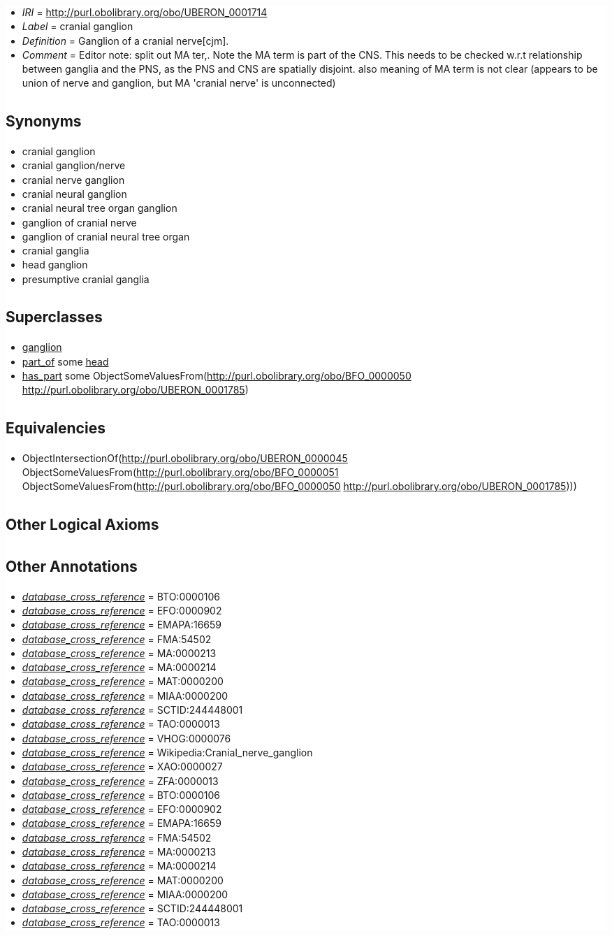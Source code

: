  * *IRI* = http://purl.obolibrary.org/obo/UBERON_0001714
 * *Label* = cranial ganglion
 * *Definition* = Ganglion of a cranial nerve[cjm].
 * *Comment* = Editor note: split out MA ter,. Note the MA term is part of the CNS. This needs to be checked w.r.t relationship between ganglia and the PNS, as the PNS and CNS are spatially disjoint. also meaning of MA term is not clear (appears to be union of nerve and ganglion, but MA 'cranial nerve' is unconnected)

## Synonyms

 * cranial ganglion
 * cranial ganglion/nerve
 * cranial nerve ganglion
 * cranial neural ganglion
 * cranial neural tree organ ganglion
 * ganglion of cranial nerve
 * ganglion of cranial neural tree organ
 * cranial ganglia
 * head ganglion
 * presumptive cranial ganglia

## Superclasses

 * [ganglion](../../UBERON/45/UBERON_0000045.md)
 * [part_of](../../BFO/50/BFO_0000050.md) some [head](../../UBERON/33/UBERON_0000033.md)
 * [has_part](../../BFO/51/BFO_0000051.md) some ObjectSomeValuesFrom(<http://purl.obolibrary.org/obo/BFO_0000050> <http://purl.obolibrary.org/obo/UBERON_0001785>)

## Equivalencies

 * ObjectIntersectionOf(<http://purl.obolibrary.org/obo/UBERON_0000045> ObjectSomeValuesFrom(<http://purl.obolibrary.org/obo/BFO_0000051> ObjectSomeValuesFrom(<http://purl.obolibrary.org/obo/BFO_0000050> <http://purl.obolibrary.org/obo/UBERON_0001785>)))

## Other Logical Axioms


## Other Annotations

 * *[database_cross_reference](../../ef/oboInOwl#hasDbXref.md)* = BTO:0000106
 * *[database_cross_reference](../../ef/oboInOwl#hasDbXref.md)* = EFO:0000902
 * *[database_cross_reference](../../ef/oboInOwl#hasDbXref.md)* = EMAPA:16659
 * *[database_cross_reference](../../ef/oboInOwl#hasDbXref.md)* = FMA:54502
 * *[database_cross_reference](../../ef/oboInOwl#hasDbXref.md)* = MA:0000213
 * *[database_cross_reference](../../ef/oboInOwl#hasDbXref.md)* = MA:0000214
 * *[database_cross_reference](../../ef/oboInOwl#hasDbXref.md)* = MAT:0000200
 * *[database_cross_reference](../../ef/oboInOwl#hasDbXref.md)* = MIAA:0000200
 * *[database_cross_reference](../../ef/oboInOwl#hasDbXref.md)* = SCTID:244448001
 * *[database_cross_reference](../../ef/oboInOwl#hasDbXref.md)* = TAO:0000013
 * *[database_cross_reference](../../ef/oboInOwl#hasDbXref.md)* = VHOG:0000076
 * *[database_cross_reference](../../ef/oboInOwl#hasDbXref.md)* = Wikipedia:Cranial_nerve_ganglion
 * *[database_cross_reference](../../ef/oboInOwl#hasDbXref.md)* = XAO:0000027
 * *[database_cross_reference](../../ef/oboInOwl#hasDbXref.md)* = ZFA:0000013
 * *[database_cross_reference](../../ef/oboInOwl#hasDbXref.md)* = BTO:0000106
 * *[database_cross_reference](../../ef/oboInOwl#hasDbXref.md)* = EFO:0000902
 * *[database_cross_reference](../../ef/oboInOwl#hasDbXref.md)* = EMAPA:16659
 * *[database_cross_reference](../../ef/oboInOwl#hasDbXref.md)* = FMA:54502
 * *[database_cross_reference](../../ef/oboInOwl#hasDbXref.md)* = MA:0000213
 * *[database_cross_reference](../../ef/oboInOwl#hasDbXref.md)* = MA:0000214
 * *[database_cross_reference](../../ef/oboInOwl#hasDbXref.md)* = MAT:0000200
 * *[database_cross_reference](../../ef/oboInOwl#hasDbXref.md)* = MIAA:0000200
 * *[database_cross_reference](../../ef/oboInOwl#hasDbXref.md)* = SCTID:244448001
 * *[database_cross_reference](../../ef/oboInOwl#hasDbXref.md)* = TAO:0000013